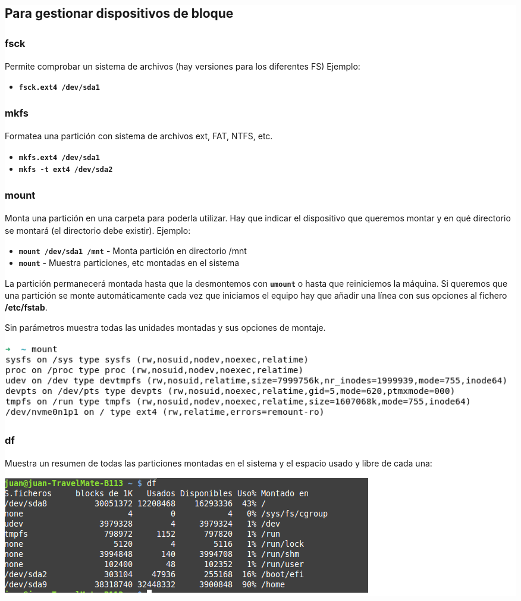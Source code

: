 ## Para gestionar dispositivos de bloque

### fsck

Permite comprobar un sistema de archivos (hay versiones para los diferentes FS) Ejemplo: 

- **`fsck.ext4 /dev/sda1`**

### mkfs

Formatea una partición con sistema de archivos ext, FAT, NTFS, etc. 

- **`mkfs.ext4 /dev/sda1`**
- **`mkfs -t ext4 /dev/sda2`**

### mount

Monta una partición en una carpeta para poderla utilizar. Hay que indicar el dispositivo que queremos montar y en qué directorio se montará (el directorio debe existir). Ejemplo: 

- **`mount /dev/sda1 /mnt`** - Monta partición en directorio /mnt
- **`mount`** - Muestra particiones, etc montadas en el sistema

La partición permanecerá montada hasta que la desmontemos con **`umount`** o hasta que reiniciemos la máquina. Si queremos que una partición se monte automáticamente cada vez que iniciamos el equipo hay que añadir una línea con sus opciones al fichero **/etc/fstab**.

Sin parámetros muestra todas las unidades montadas y sus opciones de montaje.

![capturademount](./media/mount.png)

### df

Muestra un resumen de todas las particiones montadas en el sistema y el espacio usado y libre de cada una:

![df](./media/df.png)
